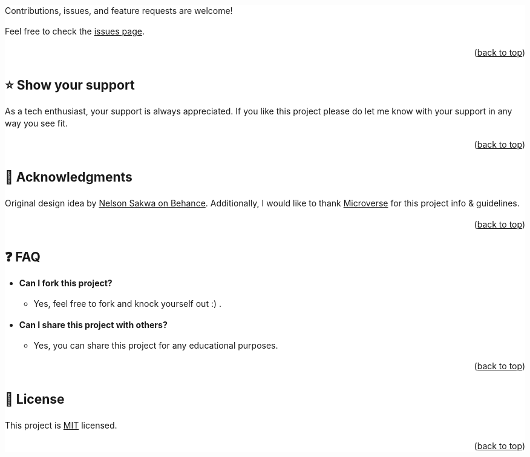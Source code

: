 Contributions, issues, and feature requests are welcome!

Feel free to check the [issues page](https://github.com/porag-m06/Metrics-Webapp-React-Capst/issues).

<p align="right">(<a href="#readme-top">back to top</a>)</p>


## ⭐️ Show your support <a name="support"></a>

As a tech enthusiast, your support is always appreciated. If you like this project please do let me know with your support in any way you see fit.

<p align="right">(<a href="#readme-top">back to top</a>)</p>


## 🙏 Acknowledgments <a name="acknowledgements"></a>
Original design idea by [Nelson Sakwa on Behance](https://www.behance.net/sakwadesignstudio).
Additionally, I would like to thank  [Microverse](https://github.com/microverseinc) for this project info & guidelines.

<p align="right">(<a href="#readme-top">back to top</a>)</p>


## ❓ FAQ <a name="faq"></a>
- **Can I fork this project?**
  - Yes, feel free to fork and knock yourself out :) . 

- **Can I share this project with others?**
  - Yes, you can share this project for any educational purposes. 

<p align="right">(<a href="#readme-top">back to top</a>)</p>



## 📝 License <a name="license"></a>
This project is [MIT](./LICENSE) licensed.

<p align="right">(<a href="#readme-top">back to top</a>)</p>

